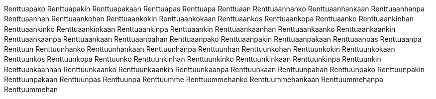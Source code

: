 Renttuapako
Renttuapakin
Renttuapakaan
Renttuapas
Renttuapa
Renttuaan
Renttuaanhanko
Renttuaanhankaan
Renttuaanhanpa
Renttuaanhan
Renttuaankohan
Renttuaankokin
Renttuaankokaan
Renttuaankos
Renttuaankopa
Renttuaanko
Renttuaankinhan
Renttuaankinko
Renttuaankinkaan
Renttuaankinpa
Renttuaankin
Renttuaankaanhan
Renttuaankaanko
Renttuaankaankin
Renttuaankaanpa
Renttuaankaan
Renttuaanpahan
Renttuaanpako
Renttuaanpakin
Renttuaanpakaan
Renttuaanpas
Renttuaanpa
Renttuun
Renttuunhanko
Renttuunhankaan
Renttuunhanpa
Renttuunhan
Renttuunkohan
Renttuunkokin
Renttuunkokaan
Renttuunkos
Renttuunkopa
Renttuunko
Renttuunkinhan
Renttuunkinko
Renttuunkinkaan
Renttuunkinpa
Renttuunkin
Renttuunkaanhan
Renttuunkaanko
Renttuunkaankin
Renttuunkaanpa
Renttuunkaan
Renttuunpahan
Renttuunpako
Renttuunpakin
Renttuunpakaan
Renttuunpas
Renttuunpa
Renttuumme
Renttuummehanko
Renttuummehankaan
Renttuummehanpa
Renttuummehan